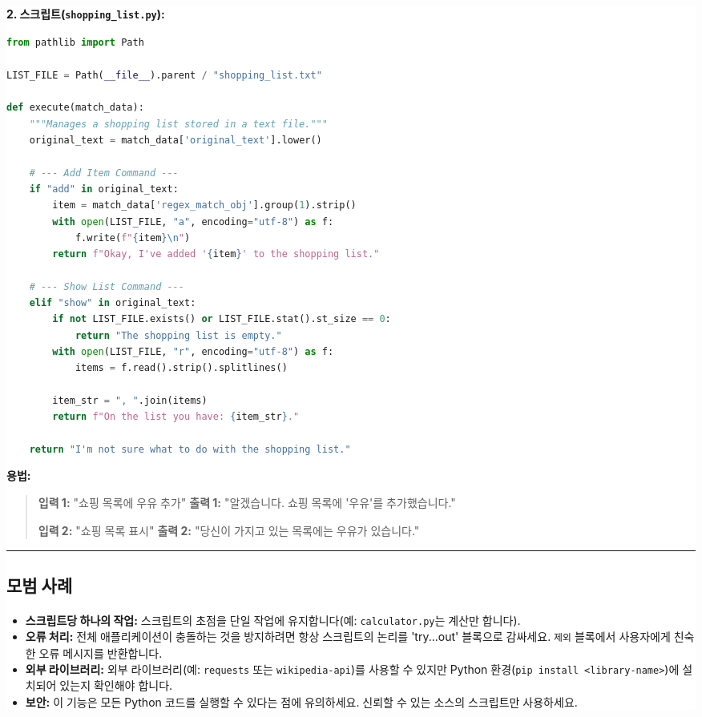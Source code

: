 **2. 스크립트(`shopping_list.py`):**
```python
from pathlib import Path

LIST_FILE = Path(__file__).parent / "shopping_list.txt"

def execute(match_data):
    """Manages a shopping list stored in a text file."""
    original_text = match_data['original_text'].lower()
    
    # --- Add Item Command ---
    if "add" in original_text:
        item = match_data['regex_match_obj'].group(1).strip()
        with open(LIST_FILE, "a", encoding="utf-8") as f:
            f.write(f"{item}\n")
        return f"Okay, I've added '{item}' to the shopping list."
    
    # --- Show List Command ---
    elif "show" in original_text:
        if not LIST_FILE.exists() or LIST_FILE.stat().st_size == 0:
            return "The shopping list is empty."
        with open(LIST_FILE, "r", encoding="utf-8") as f:
            items = f.read().strip().splitlines()
        
        item_str = ", ".join(items)
        return f"On the list you have: {item_str}."
        
    return "I'm not sure what to do with the shopping list."
```
**용법:**
> **입력 1:** "쇼핑 목록에 우유 추가"
> **출력 1:** "알겠습니다. 쇼핑 목록에 '우유'를 추가했습니다."
>
> **입력 2:** "쇼핑 목록 표시"
> **출력 2:** "당신이 가지고 있는 목록에는 우유가 있습니다."

---

## 모범 사례

- **스크립트당 하나의 작업:** 스크립트의 초점을 단일 작업에 유지합니다(예: `calculator.py`는 계산만 합니다).
- **오류 처리:** 전체 애플리케이션이 충돌하는 것을 방지하려면 항상 스크립트의 논리를 'try...out' 블록으로 감싸세요. `제외` 블록에서 사용자에게 친숙한 오류 메시지를 반환합니다.
- **외부 라이브러리:** 외부 라이브러리(예: `requests` 또는 `wikipedia-api`)를 사용할 수 있지만 Python 환경(`pip install <library-name>`)에 설치되어 있는지 확인해야 합니다.
- **보안:** 이 기능은 모든 Python 코드를 실행할 수 있다는 점에 유의하세요. 신뢰할 수 있는 소스의 스크립트만 사용하세요.